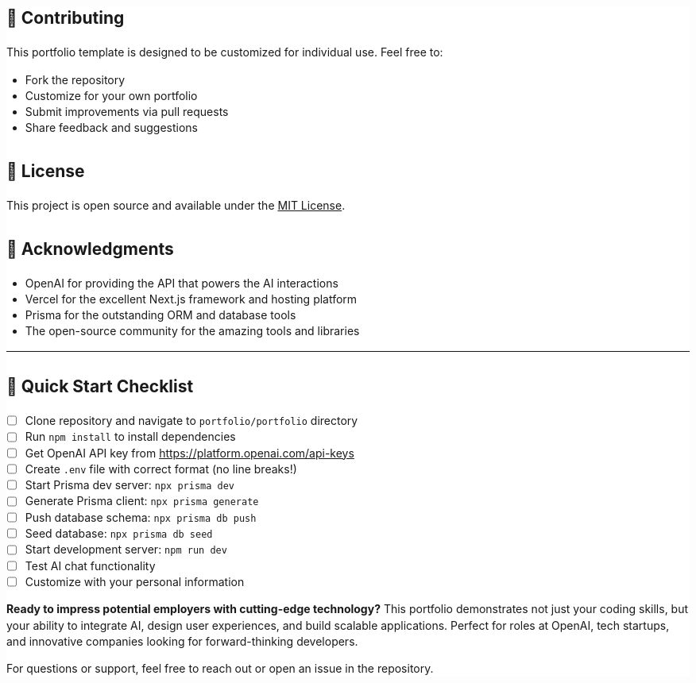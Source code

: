 ## 🤝 Contributing

This portfolio template is designed to be customized for individual use. Feel free to:
- Fork the repository
- Customize for your own portfolio
- Submit improvements via pull requests
- Share feedback and suggestions

## 📄 License

This project is open source and available under the [MIT License](LICENSE).

## 🎉 Acknowledgments

- OpenAI for providing the API that powers the AI interactions
- Vercel for the excellent Next.js framework and hosting platform
- Prisma for the outstanding ORM and database tools
- The open-source community for the amazing tools and libraries

---

## 🎯 Quick Start Checklist

- [ ] Clone repository and navigate to `portfolio/portfolio` directory
- [ ] Run `npm install` to install dependencies
- [ ] Get OpenAI API key from https://platform.openai.com/api-keys
- [ ] Create `.env` file with correct format (no line breaks!)
- [ ] Start Prisma dev server: `npx prisma dev`
- [ ] Generate Prisma client: `npx prisma generate`
- [ ] Push database schema: `npx prisma db push`
- [ ] Seed database: `npx prisma db seed`
- [ ] Start development server: `npm run dev`
- [ ] Test AI chat functionality
- [ ] Customize with your personal information

**Ready to impress potential employers with cutting-edge technology?** This portfolio demonstrates not just your coding skills, but your ability to integrate AI, design user experiences, and build scalable applications. Perfect for roles at OpenAI, tech startups, and innovative companies looking for forward-thinking developers.

For questions or support, feel free to reach out or open an issue in the repository.
